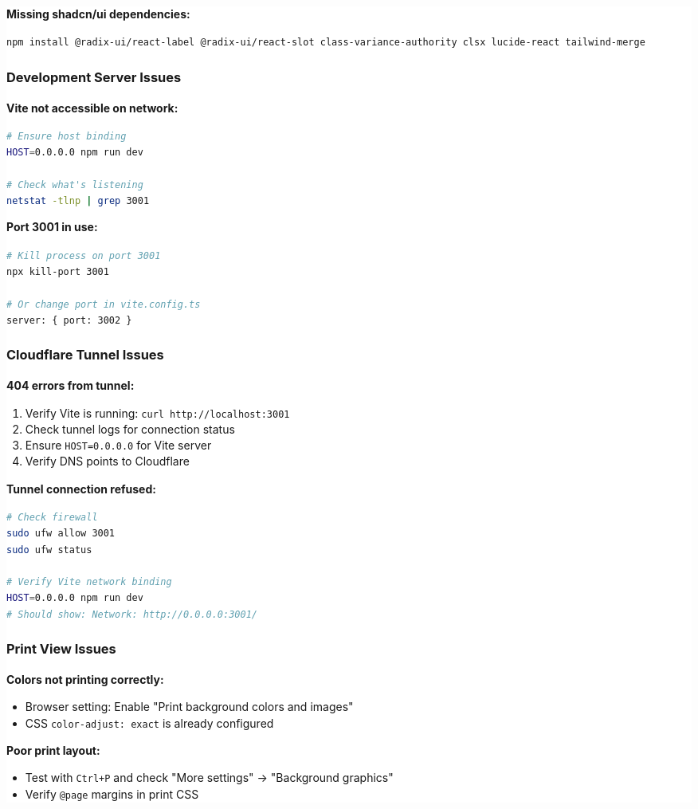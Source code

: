 **Missing shadcn/ui dependencies:**
```bash
npm install @radix-ui/react-label @radix-ui/react-slot class-variance-authority clsx lucide-react tailwind-merge
```

### Development Server Issues

**Vite not accessible on network:**
```bash
# Ensure host binding
HOST=0.0.0.0 npm run dev

# Check what's listening
netstat -tlnp | grep 3001
```

**Port 3001 in use:**
```bash
# Kill process on port 3001
npx kill-port 3001

# Or change port in vite.config.ts
server: { port: 3002 }
```

### Cloudflare Tunnel Issues

**404 errors from tunnel:**
1. Verify Vite is running: `curl http://localhost:3001`
2. Check tunnel logs for connection status
3. Ensure `HOST=0.0.0.0` for Vite server
4. Verify DNS points to Cloudflare

**Tunnel connection refused:**
```bash
# Check firewall
sudo ufw allow 3001
sudo ufw status

# Verify Vite network binding
HOST=0.0.0.0 npm run dev
# Should show: Network: http://0.0.0.0:3001/
```

### Print View Issues

**Colors not printing correctly:**
- Browser setting: Enable "Print background colors and images"
- CSS `color-adjust: exact` is already configured

**Poor print layout:**
- Test with `Ctrl+P` and check "More settings" → "Background graphics"
- Verify `@page` margins in print CSS
